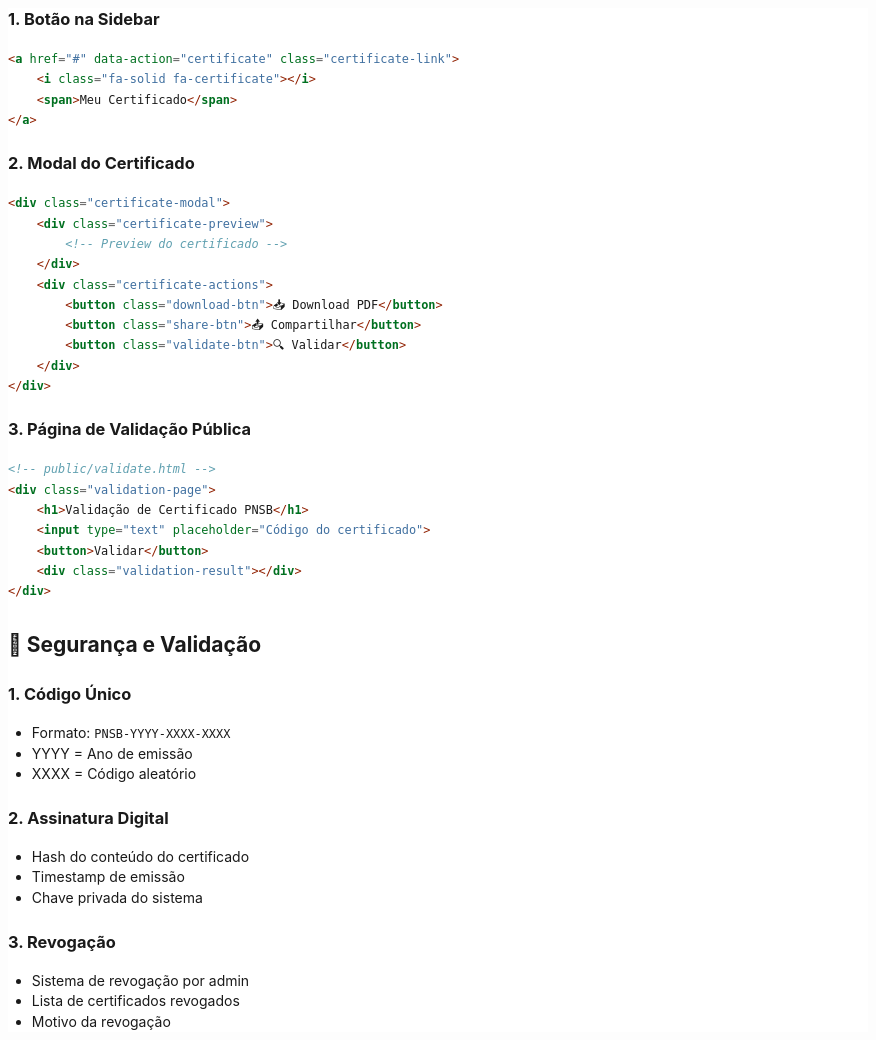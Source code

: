 ### **1. Botão na Sidebar**
```html
<a href="#" data-action="certificate" class="certificate-link">
    <i class="fa-solid fa-certificate"></i>
    <span>Meu Certificado</span>
</a>
```

### **2. Modal do Certificado**
```html
<div class="certificate-modal">
    <div class="certificate-preview">
        <!-- Preview do certificado -->
    </div>
    <div class="certificate-actions">
        <button class="download-btn">📥 Download PDF</button>
        <button class="share-btn">📤 Compartilhar</button>
        <button class="validate-btn">🔍 Validar</button>
    </div>
</div>
```

### **3. Página de Validação Pública**
```html
<!-- public/validate.html -->
<div class="validation-page">
    <h1>Validação de Certificado PNSB</h1>
    <input type="text" placeholder="Código do certificado">
    <button>Validar</button>
    <div class="validation-result"></div>
</div>
```

## 🔐 Segurança e Validação

### **1. Código Único**
- Formato: `PNSB-YYYY-XXXX-XXXX`
- YYYY = Ano de emissão
- XXXX = Código aleatório

### **2. Assinatura Digital**
- Hash do conteúdo do certificado
- Timestamp de emissão
- Chave privada do sistema

### **3. Revogação**
- Sistema de revogação por admin
- Lista de certificados revogados
- Motivo da revogação
